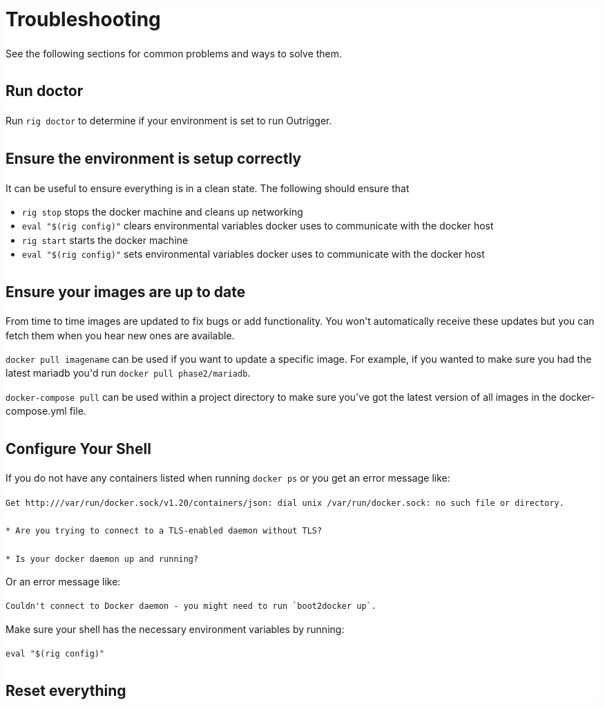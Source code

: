 # Troubleshooting

See the following sections for common problems and ways to solve them.

## Run doctor

Run `rig doctor` to determine if your environment is set to run Outrigger.

## Ensure the environment is setup correctly

It can be useful to ensure everything is in a clean state. The following should ensure that

* `rig stop` stops the docker machine and cleans up networking
* `eval "$(rig config)"` clears environmental variables docker uses to communicate with the docker host
* `rig start` starts the docker machine
* `eval "$(rig config)"` sets environmental variables docker uses to communicate with the docker host

## Ensure your images are up to date

From time to time images are updated to fix bugs or add functionality. You won't automatically receive these updates but 
you can fetch them when you hear new ones are available.

`docker pull imagename` can be used if you want to update a specific image. For example, if you wanted to make sure you 
had the latest mariadb you'd run `docker pull phase2/mariadb`.

`docker-compose pull` can be used within a project directory to make sure you've got the latest version of all images 
in the docker-compose.yml file.

## Configure Your Shell

If you do not have any containers listed when running `docker ps` or you get an error message like:

    Get http:///var/run/docker.sock/v1.20/containers/json: dial unix /var/run/docker.sock: no such file or directory.

    * Are you trying to connect to a TLS-enabled daemon without TLS?

    * Is your docker daemon up and running?

Or an error message like:

    Couldn't connect to Docker daemon - you might need to run `boot2docker up`.

Make sure your shell has the necessary environment variables by running:

`eval "$(rig config)"`

## Reset everything
